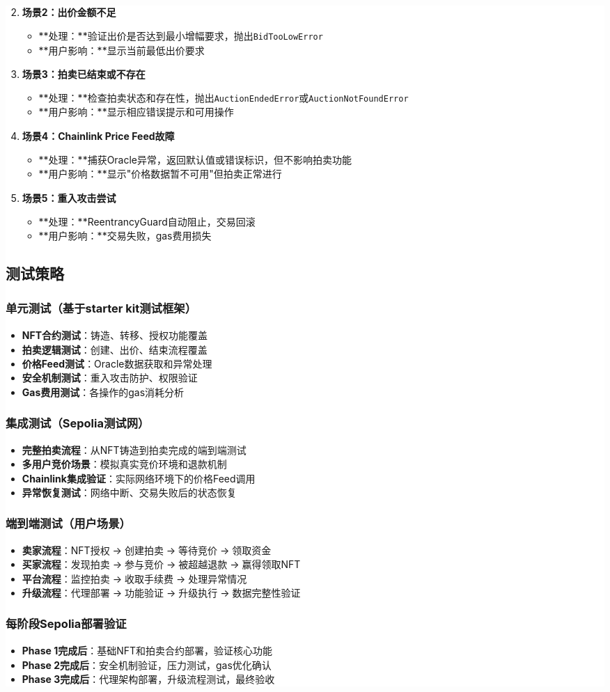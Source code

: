 2. **场景2：出价金额不足**
   - **处理：**验证出价是否达到最小增幅要求，抛出`BidTooLowError`
   - **用户影响：**显示当前最低出价要求

3. **场景3：拍卖已结束或不存在**
   - **处理：**检查拍卖状态和存在性，抛出`AuctionEndedError`或`AuctionNotFoundError`
   - **用户影响：**显示相应错误提示和可用操作

4. **场景4：Chainlink Price Feed故障**
   - **处理：**捕获Oracle异常，返回默认值或错误标识，但不影响拍卖功能
   - **用户影响：**显示"价格数据暂不可用"但拍卖正常进行

5. **场景5：重入攻击尝试**
   - **处理：**ReentrancyGuard自动阻止，交易回滚
   - **用户影响：**交易失败，gas费用损失

## 测试策略

### 单元测试（基于starter kit测试框架）
- **NFT合约测试**：铸造、转移、授权功能覆盖
- **拍卖逻辑测试**：创建、出价、结束流程覆盖
- **价格Feed测试**：Oracle数据获取和异常处理
- **安全机制测试**：重入攻击防护、权限验证
- **Gas费用测试**：各操作的gas消耗分析

### 集成测试（Sepolia测试网）
- **完整拍卖流程**：从NFT铸造到拍卖完成的端到端测试
- **多用户竞价场景**：模拟真实竞价环境和退款机制
- **Chainlink集成验证**：实际网络环境下的价格Feed调用
- **异常恢复测试**：网络中断、交易失败后的状态恢复

### 端到端测试（用户场景）
- **卖家流程**：NFT授权 → 创建拍卖 → 等待竞价 → 领取资金
- **买家流程**：发现拍卖 → 参与竞价 → 被超越退款 → 赢得领取NFT
- **平台流程**：监控拍卖 → 收取手续费 → 处理异常情况
- **升级流程**：代理部署 → 功能验证 → 升级执行 → 数据完整性验证

### 每阶段Sepolia部署验证
- **Phase 1完成后**：基础NFT和拍卖合约部署，验证核心功能
- **Phase 2完成后**：安全机制验证，压力测试，gas优化确认
- **Phase 3完成后**：代理架构部署，升级流程测试，最终验收